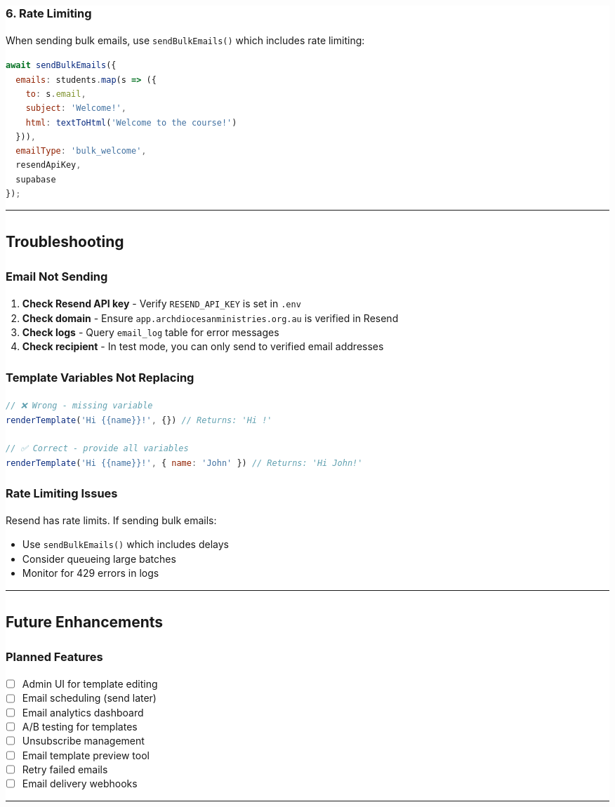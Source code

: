 ### 6. Rate Limiting
When sending bulk emails, use `sendBulkEmails()` which includes rate limiting:

```javascript
await sendBulkEmails({
  emails: students.map(s => ({
    to: s.email,
    subject: 'Welcome!',
    html: textToHtml('Welcome to the course!')
  })),
  emailType: 'bulk_welcome',
  resendApiKey,
  supabase
});
```

---

## Troubleshooting

### Email Not Sending

1. **Check Resend API key** - Verify `RESEND_API_KEY` is set in `.env`
2. **Check domain** - Ensure `app.archdiocesanministries.org.au` is verified in Resend
3. **Check logs** - Query `email_log` table for error messages
4. **Check recipient** - In test mode, you can only send to verified email addresses

### Template Variables Not Replacing

```javascript
// ❌ Wrong - missing variable
renderTemplate('Hi {{name}}!', {}) // Returns: 'Hi !'

// ✅ Correct - provide all variables
renderTemplate('Hi {{name}}!', { name: 'John' }) // Returns: 'Hi John!'
```

### Rate Limiting Issues

Resend has rate limits. If sending bulk emails:
- Use `sendBulkEmails()` which includes delays
- Consider queueing large batches
- Monitor for 429 errors in logs

---

## Future Enhancements

### Planned Features

- [ ] Admin UI for template editing
- [ ] Email scheduling (send later)
- [ ] Email analytics dashboard
- [ ] A/B testing for templates
- [ ] Unsubscribe management
- [ ] Email template preview tool
- [ ] Retry failed emails
- [ ] Email delivery webhooks

---
